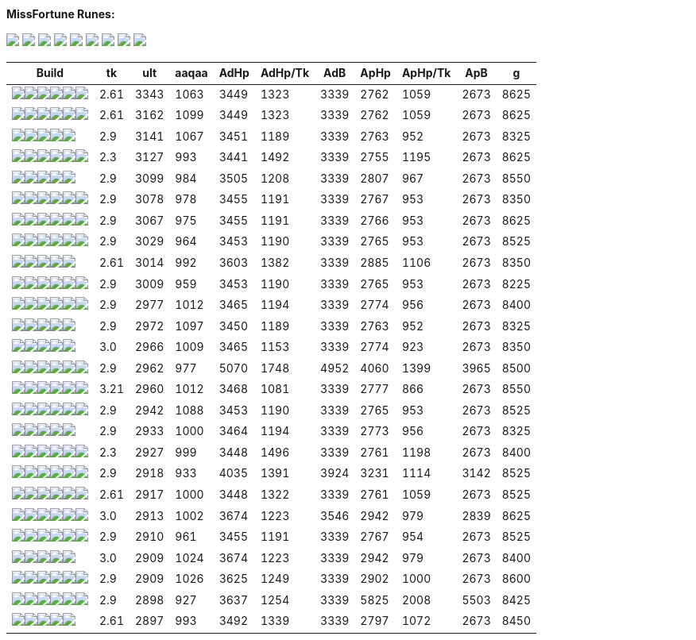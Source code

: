 

**MissFortune Runes:**


![](/Styles/Inspiration/FirstStrike/FirstStrike.png)
![](/Styles/Inspiration/MagicalFootwear/MagicalFootwear.png)
![](/Styles/Inspiration/BiscuitDelivery/BiscuitDelivery.png)
![](/Styles/Inspiration/CosmicInsight/CosmicInsight.png)
![](/Styles/Sorcery/AbsoluteFocus/AbsoluteFocus.png)
![](/Styles/Sorcery/GatheringStorm/GatheringStorm.png)
![](/StatMods/StatModsAdaptiveForceIcon.png)
![](/StatMods/StatModsAdaptiveForceIcon.png)
![](/StatMods/StatModsArmorIcon.png)





 Build |tk|ult|aaqaa|AdHp|AdHp/Tk|AdB|ApHp|ApHp/Tk|ApB|g
-|-|-|-|-|-|-|-|-|-|-
![](/item/6691.png)![](/item/6676.png)![](/item/2422.png)![](/item/1053.png)![](/item/1055.png)![](/item/1037.png)|2.61|3343|1063|3449|1323|3339|2762|1059|2673|8625
![](/item/6691.png)![](/item/3033.png)![](/item/2422.png)![](/item/1053.png)![](/item/1055.png)![](/item/1037.png)|2.61|3162|1099|3449|1323|3339|2762|1059|2673|8625
![](/item/6676.png)![](/item/3142.png)![](/item/1053.png)![](/item/1055.png)![](/item/1037.png)|2.9|3141|1067|3451|1189|3339|2763|952|2673|8325
![](/item/6691.png)![](/item/6696.png)![](/item/2422.png)![](/item/1053.png)![](/item/1055.png)![](/item/1037.png)|2.3|3127|993|3441|1492|3339|2755|1195|2673|8625
![](/item/6691.png)![](/item/3074.png)![](/item/2422.png)![](/item/1055.png)![](/item/1038.png)|2.9|3099|984|3505|1208|3339|2807|967|2673|8550
![](/item/6691.png)![](/item/3179.png)![](/item/2422.png)![](/item/1053.png)![](/item/1055.png)![](/item/1038.png)|2.9|3078|978|3455|1191|3339|2767|953|2673|8350
![](/item/6691.png)![](/item/6693.png)![](/item/2422.png)![](/item/1053.png)![](/item/1055.png)![](/item/1037.png)|2.9|3067|975|3455|1191|3339|2766|953|2673|8625
![](/item/6691.png)![](/item/3004.png)![](/item/2422.png)![](/item/1053.png)![](/item/1055.png)![](/item/1037.png)|2.9|3029|964|3453|1190|3339|2765|953|2673|8525
![](/item/6691.png)![](/item/3072.png)![](/item/2422.png)![](/item/1055.png)![](/item/1038.png)|2.61|3014|992|3603|1382|3339|2885|1106|2673|8350
![](/item/6691.png)![](/item/6695.png)![](/item/2422.png)![](/item/1053.png)![](/item/1055.png)![](/item/1037.png)|2.9|3009|959|3453|1190|3339|2765|953|2673|8225
![](/item/3142.png)![](/item/3179.png)![](/item/1053.png)![](/item/1055.png)![](/item/1038.png)![](/item/1036.png)|2.9|2977|1012|3465|1194|3339|2774|956|2673|8400
![](/item/3142.png)![](/item/3033.png)![](/item/1053.png)![](/item/1055.png)![](/item/1037.png)|2.9|2972|1097|3450|1189|3339|2763|952|2673|8325
![](/item/3142.png)![](/item/6695.png)![](/item/1053.png)![](/item/1055.png)![](/item/1038.png)|3.0|2966|1009|3465|1153|3339|2774|923|2673|8350
![](/item/6691.png)![](/item/6673.png)![](/item/2422.png)![](/item/1055.png)![](/item/1038.png)![](/item/1036.png)|2.9|2962|977|5070|1748|4952|4060|1399|3965|8500
![](/item/6676.png)![](/item/6695.png)![](/item/2422.png)![](/item/1053.png)![](/item/1055.png)![](/item/1038.png)|3.21|2960|1012|3468|1081|3339|2777|866|2673|8550
![](/item/6676.png)![](/item/3033.png)![](/item/2422.png)![](/item/1053.png)![](/item/1055.png)![](/item/1037.png)|2.9|2942|1088|3453|1190|3339|2765|953|2673|8525
![](/item/3142.png)![](/item/6696.png)![](/item/1053.png)![](/item/1055.png)![](/item/1037.png)|2.9|2933|1000|3464|1194|3339|2773|956|2673|8325
![](/item/6676.png)![](/item/6675.png)![](/item/2422.png)![](/item/1053.png)![](/item/1055.png)![](/item/1036.png)|2.3|2927|999|3448|1496|3339|2761|1198|2673|8400
![](/item/6691.png)![](/item/3814.png)![](/item/2422.png)![](/item/1053.png)![](/item/1055.png)![](/item/1037.png)|2.9|2918|933|4035|1391|3924|3231|1114|3142|8525
![](/item/6676.png)![](/item/6696.png)![](/item/2422.png)![](/item/1053.png)![](/item/1055.png)![](/item/1037.png)|2.61|2917|1000|3448|1322|3339|2761|1059|2673|8525
![](/item/6676.png)![](/item/6692.png)![](/item/2422.png)![](/item/1053.png)![](/item/1055.png)![](/item/1037.png)|3.0|2913|1002|3674|1223|3546|2942|979|2839|8625
![](/item/6691.png)![](/item/3508.png)![](/item/2422.png)![](/item/1053.png)![](/item/1055.png)![](/item/1037.png)|2.9|2910|961|3455|1191|3339|2767|954|2673|8525
![](/item/3142.png)![](/item/3072.png)![](/item/1055.png)![](/item/1038.png)![](/item/1036.png)|3.0|2909|1024|3674|1223|3339|2942|979|2673|8400
![](/item/6676.png)![](/item/3072.png)![](/item/2422.png)![](/item/1055.png)![](/item/1038.png)![](/item/1036.png)|2.9|2909|1026|3625|1249|3339|2902|1000|2673|8600
![](/item/6691.png)![](/item/3156.png)![](/item/2422.png)![](/item/1053.png)![](/item/1055.png)![](/item/1037.png)|2.9|2898|927|3637|1254|3339|5825|2008|5503|8425
![](/item/6676.png)![](/item/3074.png)![](/item/2422.png)![](/item/1055.png)![](/item/1038.png)|2.61|2897|993|3492|1339|3339|2797|1072|2673|8450